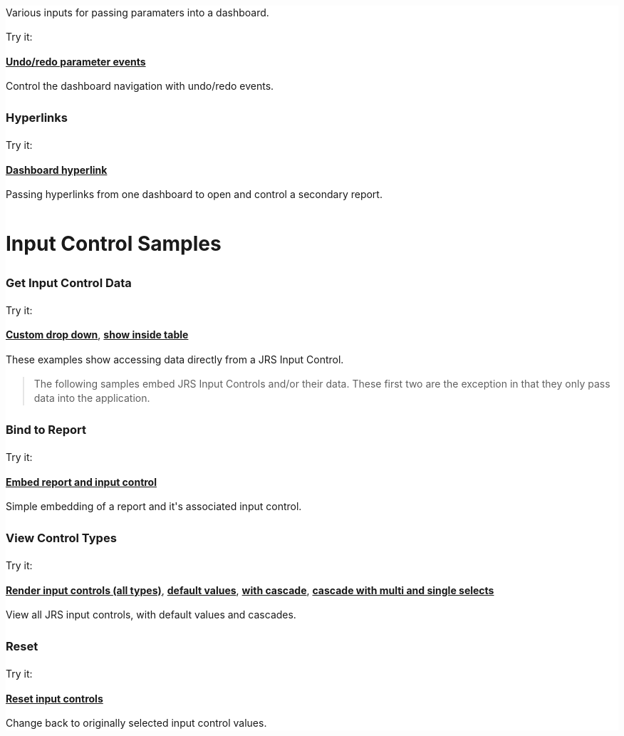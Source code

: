 Various inputs for passing paramaters into a dashboard.

Try it:

<b>[Undo/redo parameter events]</b>

Control the dashboard navigation with undo/redo events.

### Hyperlinks

Try it:

<b>[Dashboard hyperlink]</b>

Passing hyperlinks from one dashboard to open and control a secondary report.


[Dashboard render with input control]: http://jsfiddle.net/gh/get/mootools/1.5.2/TIBCOSoftware/JS-visualize/tree/master/dashboard-embed/dash-embed/

[Dashboard Login/Logout]: http://jsfiddle.net/gh/get/mootools/1.5.2/TIBCOSoftware/JS-visualize/tree/master/dashboard-auth/dash-auth/

[Dashboard paramater passing]: http://jsfiddle.net/gh/get/mootools/1.5.2/TIBCOSoftware/JS-visualize/tree/master/dashboard-input/dash-param/
[Undo/redo parameter events]: http://jsfiddle.net/gh/get/mootools/1.5.2/TIBCOSoftware/JS-visualize/tree/master/dashboard-input/undo-redo/

[Dashboard hyperlink]: http://jsfiddle.net/gh/get/mootools/1.5.2/TIBCOSoftware/JS-visualize/tree/master/dashboard-hyperlink/dash-link/

[Authentication Cookbook]: https://community.jaspersoft.com/documentation/jasperreports-server-authentication-cookbook/introduction
[Cookbook]: https://community.jaspersoft.com/documentation/jasperreports-server-authentication-cookbook/introduction


Input Control Samples
=================

### Get Input Control Data

Try it:

<b>[Custom drop down]</b>, <b>[show inside table]</b>

These examples show accessing data directly from a JRS Input Control.

>The following samples embed JRS Input Controls and/or their data. These first two are the exception in that they only pass data into the application.

### Bind to Report

Try it:

<b>[Embed report and input control]</b>

Simple embedding of a report and it's associated input control.


### View Control Types

Try it:

<b>[Render input controls (all types)]</b>, <b>[default values]</b>, <b>[with cascade]</b>, <b>[cascade with multi and single selects]</b>

View all JRS input controls, with default values and cascades.


### Reset

Try it:

<b>[Reset input controls]</b>

Change back to originally selected input control values.


[Visualize.js API reference guide]: https://community.jaspersoft.com/documentation/tibco-jasperreports-server-visualizejs-guide/v62/api-reference-visualizejs
[JasperReport Server]: https://jaspersoft.com/download
[installation]: https://jaspersoft.com/download
[quick start guide]: https://jaspersoft.com/jaspersoft-quick-start-guide
[API video tutorials]: https://community.jaspersoft.com/wiki/visualizejs-tutorials
[sample set and guide]: https://github.com/TIBCOSoftware/JS-visualize
[sample application]: https://github.com/TIBCOSoftware/JS-FDSample
[Download JRS]: https://jaspersoft.com/download
[Render Table]: http://jsfiddle.net/gh/get/mootools/1.5.2/TIBCOSoftware/JS-visualize/tree/master/ahv-embed/basic-render/
[customize with CSS]: http://jsfiddle.net/gh/get/mootools/1.5.2/TIBCOSoftware/JS-visualize/tree/master/ahv-embed/customize-css/
[crosstab with CSS]: http://jsfiddle.net/gh/get/mootools/1.5.2/TIBCOSoftware/JS-visualize/tree/master/ahv-embed/crosstab-css/
[chart with selector]: http://jsfiddle.net/gh/get/mootools/1.5.2/TIBCOSoftware/JS-visualize/tree/master/ahv-embed/chart-selector/
[Load multiple views]: http://jsfiddle.net/gh/get/mootools/1.5.2/TIBCOSoftware/JS-visualize/tree/master/ahv-embed/multiple-views/
[Set canvas type]: http://jsfiddle.net/gh/get/mootools/1.5.2/TIBCOSoftware/JS-visualize/tree/master/ahv-canvas/set-canvas/
[dynamically from a list]: http://jsfiddle.net/gh/get/mootools/1.5.2/TIBCOSoftware/JS-visualize/tree/master/ahv-canvas/dynamic-canvas/
[Paramater passing]: http://jsfiddle.net/umqfhs79/
[basic drop-down]: http://jsfiddle.net/s4yofqz0/
[Dynamic input control values]: http://jsfiddle.net/cbzgwhs0/
[Pass values]: http://jsfiddle.net/9x2pvaes/
[fields and measures]: http://jsfiddle.net/mLjgvuo6/
[Drill down on selection]: http://jsfiddle.net/26ngj3hs/
[in new view]: http://jsfiddle.net/g6fnj1br/
[Hyperlink changes beforeRender]: http://jsfiddle.net/vt67jr3m/
[Data rendered on page]: http://jsfiddle.net/qg1u27ys/
[with D3 gauges]: http://jsfiddle.net/xoh6f6jv/
[Loading of data]: http://jsfiddle.net/r6w3bvpn/
[through return values]: http://jsfiddle.net/qaaLcto0/
[Table row selection]: http://jsfiddle.net/40792tab/
[column selection with highlight]: http://jsfiddle.net/exrraxzw/
[Resize Ad Hoc View]: http://jsfiddle.net/us4ycpfr/
[Refresh]: http://jsfiddle.net/dnskca90/
[destroy session]: http://jsfiddle.net/h571fp7v/
[Secure token authentication]: http://jsfiddle.net/67ajbay2/
[Simple report rendering]: http://jsfiddle.net/gh/get/mootools/1.5.2/TIBCOSoftware/JS-visualize/tree/master/report-embed/report-render/
[from a list]: http://jsfiddle.net/gh/get/mootools/1.5.2/TIBCOSoftware/JS-visualize/tree/master/report-embed/report-list/
[Load multiple reports]: http://jsfiddle.net/gh/get/mootools/1.5.2/TIBCOSoftware/JS-visualize/tree/master/report-embed/common-config/
[Next/previous]: http://jsfiddle.net/gh/get/mootools/1.5.2/TIBCOSoftware/JS-visualize/tree/master/report-pagination/next-previous/
[enter range]: http://jsfiddle.net/gh/get/mootools/1.5.2/TIBCOSoftware/JS-visualize/tree/master/report-pagination/page-range/
[pagination events]: http://jsfiddle.net/gh/get/mootools/1.5.2/TIBCOSoftware/JS-visualize/tree/master/report-pagination/page-event/
[Anchors]: http://jsfiddle.net/gh/get/mootools/1.5.2/TIBCOSoftware/JS-visualize/tree/master/report-pagination/page-anchor/
[range with anchor]: http://jsfiddle.net/gh/get/mootools/1.5.2/TIBCOSoftware/JS-visualize/tree/master/report-pagination/range-anchor/
[anchor and page search]: http://jsfiddle.net/gh/get/mootools/1.5.2/TIBCOSoftware/JS-visualize/tree/master/report-pagination/navigating-report/
[Paramater passing]: http://jsfiddle.net/gh/get/mootools/1.5.2/TIBCOSoftware/JS-visualize/tree/master/report-input/param-pass/
[basic drop-down]: http://jsfiddle.net/gh/get/mootools/1.5.2/TIBCOSoftware/JS-visualize/tree/master/report-input/drop-down/
[render values]: http://jsfiddle.net/gh/get/mootools/1.5.2/TIBCOSoftware/JS-visualize/tree/master/report-input/render-values/
[Dynamic resource types]: http://jsfiddle.net/gh/get/mootools/1.5.2/TIBCOSoftware/JS-visualize/tree/master/report-input/render-types/
[Basic drill-down]: http://jsfiddle.net/gh/get/mootools/1.5.2/TIBCOSoftware/JS-visualize/tree/master/report-hyperlink/report-link/
[open report in new page]: http://jsfiddle.net/gh/get/mootools/1.5.2/TIBCOSoftware/JS-visualize/tree/master/report-hyperlink/report-link-new-page/
[Parameter passing on selection]: http://jsfiddle.net/gh/get/mootools/1.5.2/TIBCOSoftware/JS-visualize/tree/master/report-hyperlink/parameter-passing/
[parameter in a new page]: http://jsfiddle.net/gh/get/mootools/1.5.2/TIBCOSoftware/JS-visualize/tree/master/report-hyperlink/parameter-passing-new-page/
[Page totals]: http://jsfiddle.net/gh/get/mootools/1.5.2/TIBCOSoftware/JS-visualize/tree/master/report-events/page-totals/
[report status]: http://jsfiddle.net/gh/get/mootools/1.5.2/TIBCOSoftware/JS-visualize/tree/master/report-events/report-status/
[Table column sorting order]: http://jsfiddle.net/gh/get/mootools/1.5.2/TIBCOSoftware/JS-visualize/tree/master/report-ui/table-column-sorting/
[table column conditional formatting]: http://jsfiddle.net/gh/get/mootools/1.5.2/TIBCOSoftware/JS-visualize/tree/master/report-ui/table-column-formatting/
[Crosstab column sorting order]: http://jsfiddle.net/gh/get/mootools/1.5.2/TIBCOSoftware/JS-visualize/tree/master/report-ui/crosstab-column-sorting/
[crosstab row sorting order]: http://jsfiddle.net/gh/get/mootools/1.5.2/TIBCOSoftware/JS-visualize/tree/master/report-ui/crosstab-row-sorting/
[Export formats]: http://jsfiddle.net/gh/get/mootools/1.5.2/TIBCOSoftware/JS-visualize/tree/master/report-export/export-formats/
[auto export]: http://jsfiddle.net/gh/get/mootools/1.5.2/TIBCOSoftware/JS-visualize/tree/master/report-export/auto-export/
[Export CSV and render]: http://jsfiddle.net/gh/get/mootools/1.5.2/TIBCOSoftware/JS-visualize/tree/master/report-export/csv-export-d3/
[export JSON and render]: http://jsfiddle.net/gh/get/mootools/1.5.2/TIBCOSoftware/JS-visualize/tree/master/report-export/json-export-d3/
[Save/Save As UI]: http://jsfiddle.net/gh/get/mootools/1.5.2/TIBCOSoftware/JS-visualize/tree/master/report-save/save-as/
[Basic Login/Logout]: http://jsfiddle.net/gh/get/mootools/1.5.2/TIBCOSoftware/JS-visualize/tree/master/report-auth/report-login/
[Secure token authentication]: http://jsfiddle.net/gh/get/mootools/1.5.2/TIBCOSoftware/JS-visualize/tree/master/report-auth/token-auth/
[Login/logout with hooks]: http://jsfiddle.net/gh/get/mootools/1.5.2/TIBCOSoftware/JS-visualize/tree/master/report-auth/login-hook/
[Login/logout UI]: http://jsfiddle.net/gh/get/mootools/1.5.2/TIBCOSoftware/JS-visualize/tree/master/report-auth/auth-ui/
[Custom drop down]: http://jsfiddle.net/gh/get/mootools/1.5.2/TIBCOSoftware/JS-visualize/tree/master/inputControl-data/custom-dropdown/
[show inside table]: http://jsfiddle.net/gh/get/mootools/1.5.2/TIBCOSoftware/JS-visualize/tree/master/inputControl-data/inside-table/
[Embed report and input control]: http://jsfiddle.net/gh/get/mootools/1.5.2/TIBCOSoftware/JS-visualize/tree/master/inputControl-report/bind-with-report/
[Render input controls (all types)]: http://jsfiddle.net/gh/get/mootools/1.5.2/TIBCOSoftware/JS-visualize/tree/master/inputControl-view/render-all-types/
[default values]: http://jsfiddle.net/gh/get/mootools/1.5.2/TIBCOSoftware/JS-visualize/tree/master/inputControl-view/default-values/
[with cascade]: http://jsfiddle.net/gh/get/mootools/1.5.2/TIBCOSoftware/JS-visualize/tree/master/inputControl-view/cascade/
[cascade with multi and single selects]: http://jsfiddle.net/gh/get/mootools/1.5.2/TIBCOSoftware/JS-visualize/tree/master/inputControl-view/cascade-multi-single/
[Reset input controls]: http://jsfiddle.net/gh/get/mootools/1.5.2/TIBCOSoftware/JS-visualize/tree/master/inputControl-reset/reset-controls/
[Listen for changes]: http://jsfiddle.net/gh/get/mootools/1.5.2/TIBCOSoftware/JS-visualize/tree/master/inputControl-events/control-changes/
[with cascade]: http://jsfiddle.net/gh/get/mootools/1.5.2/TIBCOSoftware/JS-visualize/tree/master/inputControl-events/cascade/
[Bind cascade with report]: http://jsfiddle.net/gh/get/mootools/1.5.2/TIBCOSoftware/JS-visualize/tree/master/inputControl-events/cascade-report/
[Validation]: http://jsfiddle.net/gh/get/mootools/1.5.2/TIBCOSoftware/JS-visualize/tree/master/inputControl-events/validation/
[Specific CSS overrides]: http://jsfiddle.net/gh/get/mootools/1.5.2/TIBCOSoftware/JS-visualize/tree/master/inputControl-css/specific-overrides/
[all types]: http://jsfiddle.net/gh/get/mootools/1.5.2/TIBCOSoftware/JS-visualize/tree/master/inputControl-css/all-types/